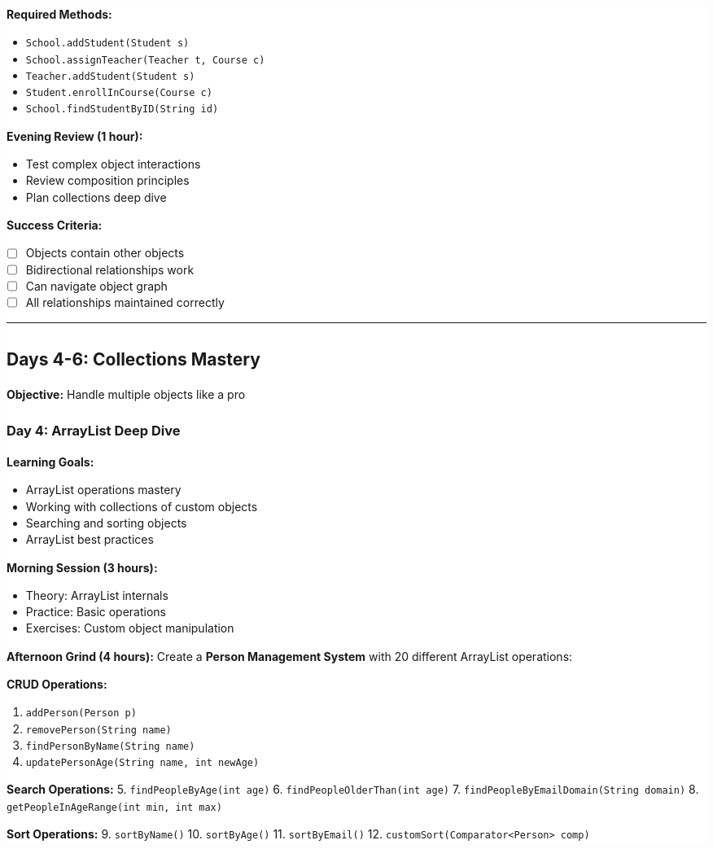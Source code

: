 **Required Methods:**
- `School.addStudent(Student s)`
- `School.assignTeacher(Teacher t, Course c)`
- `Teacher.addStudent(Student s)`
- `Student.enrollInCourse(Course c)`
- `School.findStudentByID(String id)`

**Evening Review (1 hour):**
- Test complex object interactions
- Review composition principles
- Plan collections deep dive

**Success Criteria:**
- [ ] Objects contain other objects
- [ ] Bidirectional relationships work
- [ ] Can navigate object graph
- [ ] All relationships maintained correctly

---

## Days 4-6: Collections Mastery
**Objective:** Handle multiple objects like a pro

### Day 4: ArrayList Deep Dive
**Learning Goals:**
- ArrayList operations mastery
- Working with collections of custom objects
- Searching and sorting objects
- ArrayList best practices

**Morning Session (3 hours):**
- Theory: ArrayList internals
- Practice: Basic operations
- Exercises: Custom object manipulation

**Afternoon Grind (4 hours):**
Create a **Person Management System** with 20 different ArrayList operations:

**CRUD Operations:**
1. `addPerson(Person p)`
2. `removePerson(String name)`
3. `findPersonByName(String name)`
4. `updatePersonAge(String name, int newAge)`

**Search Operations:**
5. `findPeopleByAge(int age)`
6. `findPeopleOlderThan(int age)`
7. `findPeopleByEmailDomain(String domain)`
8. `getPeopleInAgeRange(int min, int max)`

**Sort Operations:**
9. `sortByName()`
10. `sortByAge()`
11. `sortByEmail()`
12. `customSort(Comparator<Person> comp)`
